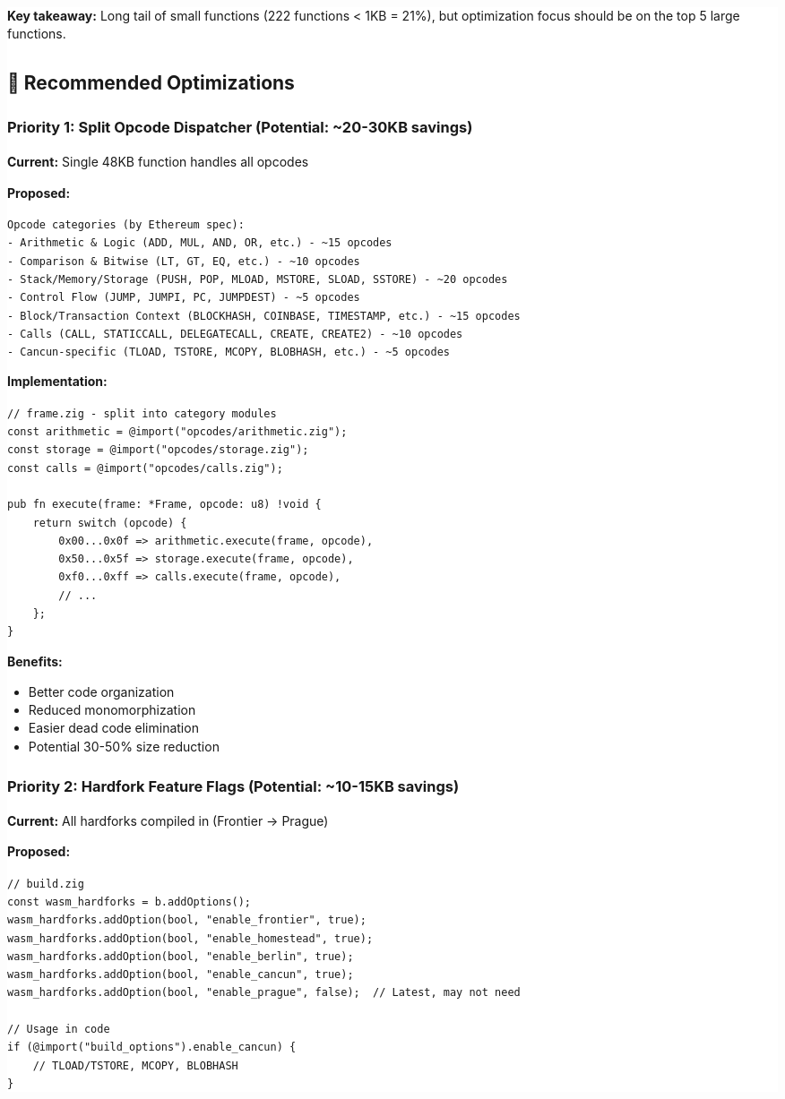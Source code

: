 **Key takeaway:** Long tail of small functions (222 functions < 1KB = 21%), but optimization focus should be on the top 5 large functions.

## 🎯 Recommended Optimizations

### Priority 1: Split Opcode Dispatcher (Potential: ~20-30KB savings)

**Current:** Single 48KB function handles all opcodes

**Proposed:**
```
Opcode categories (by Ethereum spec):
- Arithmetic & Logic (ADD, MUL, AND, OR, etc.) - ~15 opcodes
- Comparison & Bitwise (LT, GT, EQ, etc.) - ~10 opcodes
- Stack/Memory/Storage (PUSH, POP, MLOAD, MSTORE, SLOAD, SSTORE) - ~20 opcodes
- Control Flow (JUMP, JUMPI, PC, JUMPDEST) - ~5 opcodes
- Block/Transaction Context (BLOCKHASH, COINBASE, TIMESTAMP, etc.) - ~15 opcodes
- Calls (CALL, STATICCALL, DELEGATECALL, CREATE, CREATE2) - ~10 opcodes
- Cancun-specific (TLOAD, TSTORE, MCOPY, BLOBHASH, etc.) - ~5 opcodes
```

**Implementation:**
```zig
// frame.zig - split into category modules
const arithmetic = @import("opcodes/arithmetic.zig");
const storage = @import("opcodes/storage.zig");
const calls = @import("opcodes/calls.zig");

pub fn execute(frame: *Frame, opcode: u8) !void {
    return switch (opcode) {
        0x00...0x0f => arithmetic.execute(frame, opcode),
        0x50...0x5f => storage.execute(frame, opcode),
        0xf0...0xff => calls.execute(frame, opcode),
        // ...
    };
}
```

**Benefits:**
- Better code organization
- Reduced monomorphization
- Easier dead code elimination
- Potential 30-50% size reduction

### Priority 2: Hardfork Feature Flags (Potential: ~10-15KB savings)

**Current:** All hardforks compiled in (Frontier → Prague)

**Proposed:**
```zig
// build.zig
const wasm_hardforks = b.addOptions();
wasm_hardforks.addOption(bool, "enable_frontier", true);
wasm_hardforks.addOption(bool, "enable_homestead", true);
wasm_hardforks.addOption(bool, "enable_berlin", true);
wasm_hardforks.addOption(bool, "enable_cancun", true);
wasm_hardforks.addOption(bool, "enable_prague", false);  // Latest, may not need

// Usage in code
if (@import("build_options").enable_cancun) {
    // TLOAD/TSTORE, MCOPY, BLOBHASH
}
```
